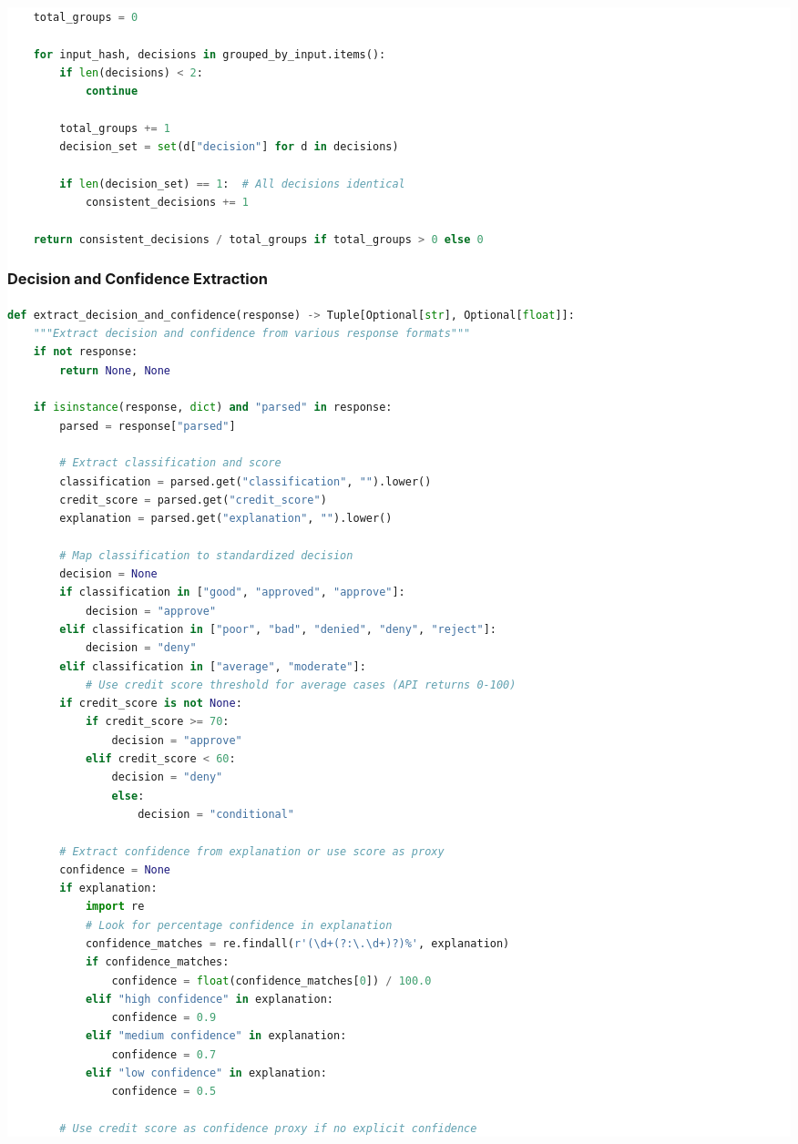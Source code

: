 ```python
    total_groups = 0
    
    for input_hash, decisions in grouped_by_input.items():
        if len(decisions) < 2:
            continue
            
        total_groups += 1
        decision_set = set(d["decision"] for d in decisions)
        
        if len(decision_set) == 1:  # All decisions identical
            consistent_decisions += 1
    
    return consistent_decisions / total_groups if total_groups > 0 else 0
```

### Decision and Confidence Extraction

```python
def extract_decision_and_confidence(response) -> Tuple[Optional[str], Optional[float]]:
    """Extract decision and confidence from various response formats"""
    if not response:
        return None, None
    
    if isinstance(response, dict) and "parsed" in response:
        parsed = response["parsed"]
        
        # Extract classification and score
        classification = parsed.get("classification", "").lower()
        credit_score = parsed.get("credit_score")
        explanation = parsed.get("explanation", "").lower()
        
        # Map classification to standardized decision
        decision = None
        if classification in ["good", "approved", "approve"]:
            decision = "approve"
        elif classification in ["poor", "bad", "denied", "deny", "reject"]:
            decision = "deny"
        elif classification in ["average", "moderate"]:
            # Use credit score threshold for average cases (API returns 0-100)
        if credit_score is not None:
            if credit_score >= 70:
                decision = "approve"
            elif credit_score < 60:
                decision = "deny"
                else:
                    decision = "conditional"
        
        # Extract confidence from explanation or use score as proxy
        confidence = None
        if explanation:
            import re
            # Look for percentage confidence in explanation
            confidence_matches = re.findall(r'(\d+(?:\.\d+)?)%', explanation)
            if confidence_matches:
                confidence = float(confidence_matches[0]) / 100.0
            elif "high confidence" in explanation:
                confidence = 0.9
            elif "medium confidence" in explanation:
                confidence = 0.7
            elif "low confidence" in explanation:
                confidence = 0.5
        
        # Use credit score as confidence proxy if no explicit confidence
```